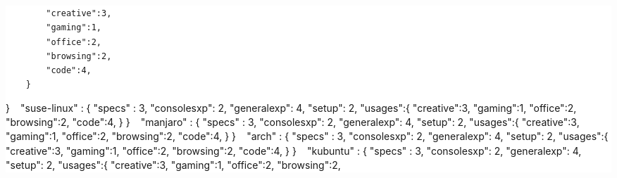 			"creative":3,
			"gaming":1,
			"office":2,
			"browsing":2,
  	  		"code":4,
  		}
  }
  `
  `
  	"suse-linux" : {
		"specs" : 3,
		"consolesxp": 2,
		"generalexp": 4,
		"setup": 2,
		"usages":{
			"creative":3,
			"gaming":1,
			"office":2,
			"browsing":2,
  	  		"code":4,
  		}
  }
  `
  `
	"manjaro" : {
		"specs" : 3,
		"consolesxp": 2,
		"generalexp": 4,
		"setup": 2,
		"usages":{
			"creative":3,
			"gaming":1,
			"office":2,
			"browsing":2,
  	  		"code":4,
  		}
  }
  `
  `
	"arch" : {
		"specs" : 3,
		"consolesxp": 2,
		"generalexp": 4,
		"setup": 2,
		"usages":{
			"creative":3,
			"gaming":1,
			"office":2,
			"browsing":2,
  	  		"code":4,
  		}
  }
  `
  `
	"kubuntu" : {
		"specs" : 3,
		"consolesxp": 2,
		"generalexp": 4,
		"setup": 2,
		"usages":{
			"creative":3,
			"gaming":1,
			"office":2,
			"browsing":2,